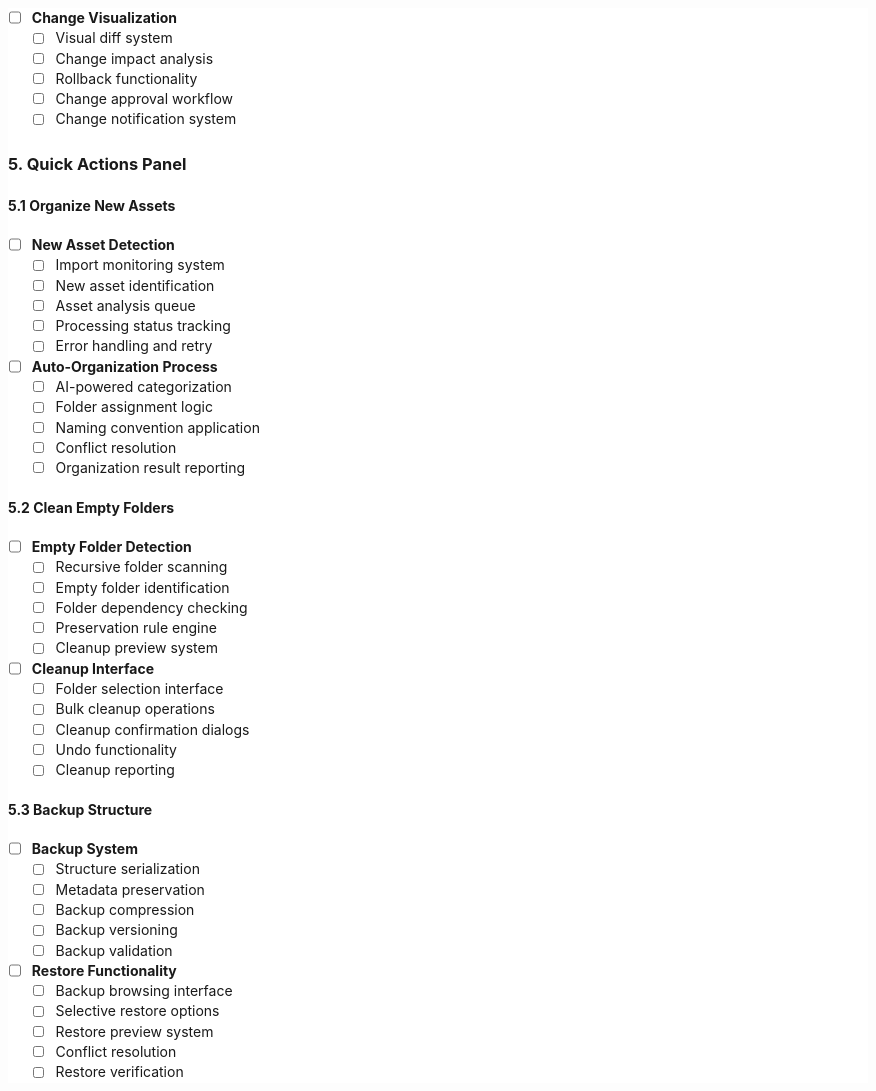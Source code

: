- [ ] **Change Visualization**
  - [ ] Visual diff system
  - [ ] Change impact analysis
  - [ ] Rollback functionality
  - [ ] Change approval workflow
  - [ ] Change notification system

### 5. Quick Actions Panel

#### 5.1 Organize New Assets
- [ ] **New Asset Detection**
  - [ ] Import monitoring system
  - [ ] New asset identification
  - [ ] Asset analysis queue
  - [ ] Processing status tracking
  - [ ] Error handling and retry

- [ ] **Auto-Organization Process**
  - [ ] AI-powered categorization
  - [ ] Folder assignment logic
  - [ ] Naming convention application
  - [ ] Conflict resolution
  - [ ] Organization result reporting

#### 5.2 Clean Empty Folders
- [ ] **Empty Folder Detection**
  - [ ] Recursive folder scanning
  - [ ] Empty folder identification
  - [ ] Folder dependency checking
  - [ ] Preservation rule engine
  - [ ] Cleanup preview system

- [ ] **Cleanup Interface**
  - [ ] Folder selection interface
  - [ ] Bulk cleanup operations
  - [ ] Cleanup confirmation dialogs
  - [ ] Undo functionality
  - [ ] Cleanup reporting

#### 5.3 Backup Structure
- [ ] **Backup System**
  - [ ] Structure serialization
  - [ ] Metadata preservation
  - [ ] Backup compression
  - [ ] Backup versioning
  - [ ] Backup validation

- [ ] **Restore Functionality**
  - [ ] Backup browsing interface
  - [ ] Selective restore options
  - [ ] Restore preview system
  - [ ] Conflict resolution
  - [ ] Restore verification
